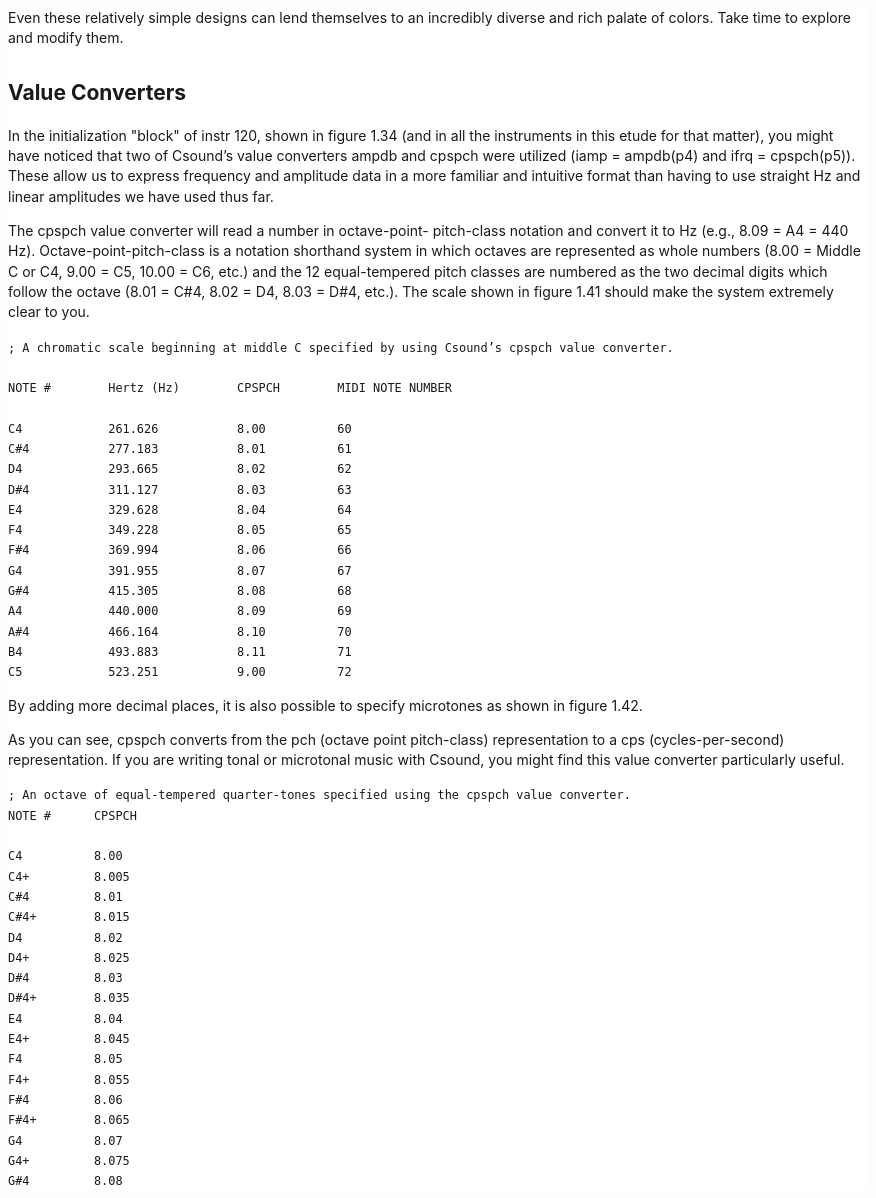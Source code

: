 
Even these relatively simple designs can lend themselves to an incredibly diverse and rich palate of colors. Take time to explore and modify them.

## Value Converters

In the initialization "block" of instr 120, shown in figure 1.34 (and in all the instruments in this etude for that matter), you might have noticed that two of Csound’s value converters ampdb and cpspch were utilized (iamp = ampdb(p4) and ifrq = cpspch(p5)). These allow us to express frequency and amplitude data in a more familiar and intuitive format than having to use straight Hz and linear amplitudes we have used thus far.

The cpspch value converter will read a number in octave-point- pitch-class notation and convert it to Hz (e.g., 8.09 = A4 = 440 Hz). Octave-point-pitch-class is a notation shorthand system in which octaves are represented as whole numbers (8.00 = Middle C or C4, 9.00 = C5, 10.00 = C6, etc.) and the 12 equal-tempered pitch classes are numbered as the two decimal digits which follow the octave (8.01 = C#4, 8.02 = D4, 8.03 = D#4, etc.). The scale shown in figure 1.41 should make the system extremely clear to you.

```csound
; A chromatic scale beginning at middle C specified by using Csound’s cpspch value converter.

NOTE #        Hertz (Hz)        CPSPCH        MIDI NOTE NUMBER

C4            261.626           8.00          60
C#4           277.183           8.01          61
D4            293.665           8.02          62
D#4           311.127           8.03          63
E4            329.628           8.04          64
F4            349.228           8.05          65
F#4           369.994           8.06          66
G4            391.955           8.07          67
G#4           415.305           8.08          68
A4            440.000           8.09          69
A#4           466.164           8.10          70
B4            493.883           8.11          71
C5            523.251           9.00          72

```

By adding more decimal places, it is also possible to specify microtones as shown in figure 1.42.

As you can see, cpspch converts from the pch (octave point pitch-class) representation to a cps (cycles-per-second) representation. If you are writing tonal or microtonal music with Csound, you might find this value converter particularly useful.

```csound
; An octave of equal-tempered quarter-tones specified using the cpspch value converter.
NOTE #      CPSPCH

C4          8.00
C4+         8.005
C#4         8.01
C#4+        8.015
D4          8.02
D4+         8.025
D#4         8.03
D#4+        8.035
E4          8.04
E4+         8.045
F4          8.05
F4+         8.055
F#4         8.06
F#4+        8.065
G4          8.07
G4+         8.075
G#4         8.08
```
